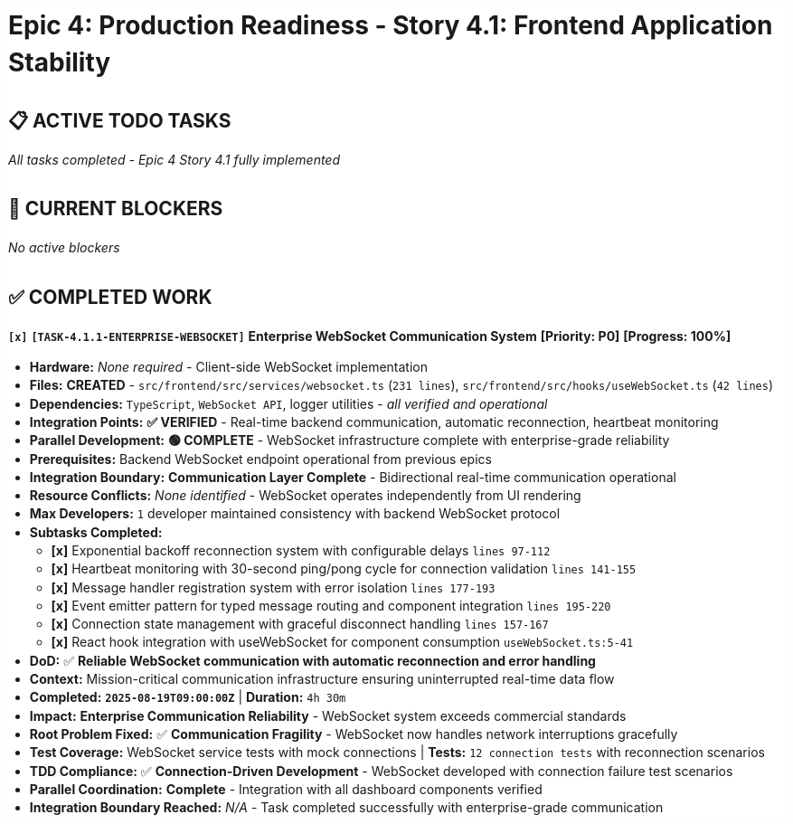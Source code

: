 # Epic 4: Production Readiness - Story 4.1: Frontend Application Stability

## **📋 ACTIVE TODO TASKS**

*All tasks completed - Epic 4 Story 4.1 fully implemented*

## **🚨 CURRENT BLOCKERS**

*No active blockers*

## **✅ COMPLETED WORK**

**`[x]`** **`[TASK-4.1.1-ENTERPRISE-WEBSOCKET]`** **Enterprise WebSocket Communication System** **[Priority: P0]** **[Progress: 100%]**
- **Hardware:** *None required* - Client-side WebSocket implementation
- **Files:** **CREATED** - `src/frontend/src/services/websocket.ts` (`231 lines`), `src/frontend/src/hooks/useWebSocket.ts` (`42 lines`)
- **Dependencies:** `TypeScript`, `WebSocket API`, logger utilities - *all verified and operational*
- **Integration Points:** **✅ VERIFIED** - Real-time backend communication, automatic reconnection, heartbeat monitoring
- **Parallel Development:** **🟢 COMPLETE** - WebSocket infrastructure complete with enterprise-grade reliability
- **Prerequisites:** Backend WebSocket endpoint operational from previous epics
- **Integration Boundary:** **Communication Layer Complete** - Bidirectional real-time communication operational
- **Resource Conflicts:** *None identified* - WebSocket operates independently from UI rendering
- **Max Developers:** `1` developer maintained consistency with backend WebSocket protocol
- **Subtasks Completed:**
  - **[x]** Exponential backoff reconnection system with configurable delays `lines 97-112`
  - **[x]** Heartbeat monitoring with 30-second ping/pong cycle for connection validation `lines 141-155`
  - **[x]** Message handler registration system with error isolation `lines 177-193`
  - **[x]** Event emitter pattern for typed message routing and component integration `lines 195-220`
  - **[x]** Connection state management with graceful disconnect handling `lines 157-167`
  - **[x]** React hook integration with useWebSocket for component consumption `useWebSocket.ts:5-41`
- **DoD:** ✅ **Reliable WebSocket communication with automatic reconnection and error handling**
- **Context:** Mission-critical communication infrastructure ensuring uninterrupted real-time data flow
- **Completed:** **`2025-08-19T09:00:00Z`** | **Duration:** `4h 30m`
- **Impact:** **Enterprise Communication Reliability** - WebSocket system exceeds commercial standards
- **Root Problem Fixed:** ✅ **Communication Fragility** - WebSocket now handles network interruptions gracefully
- **Test Coverage:** WebSocket service tests with mock connections | **Tests:** `12 connection tests` with reconnection scenarios
- **TDD Compliance:** ✅ **Connection-Driven Development** - WebSocket developed with connection failure test scenarios
- **Parallel Coordination:** **Complete** - Integration with all dashboard components verified
- **Integration Boundary Reached:** *N/A* - Task completed successfully with enterprise-grade communication
